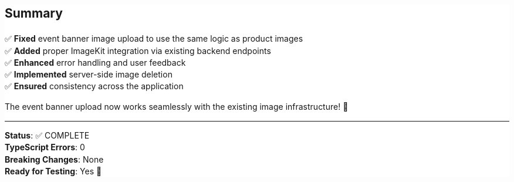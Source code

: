 
## Summary

✅ **Fixed** event banner image upload to use the same logic as product images  
✅ **Added** proper ImageKit integration via existing backend endpoints  
✅ **Enhanced** error handling and user feedback  
✅ **Implemented** server-side image deletion  
✅ **Ensured** consistency across the application  

The event banner upload now works seamlessly with the existing image infrastructure! 🎉

---

**Status**: ✅ COMPLETE  
**TypeScript Errors**: 0  
**Breaking Changes**: None  
**Ready for Testing**: Yes 🚀
